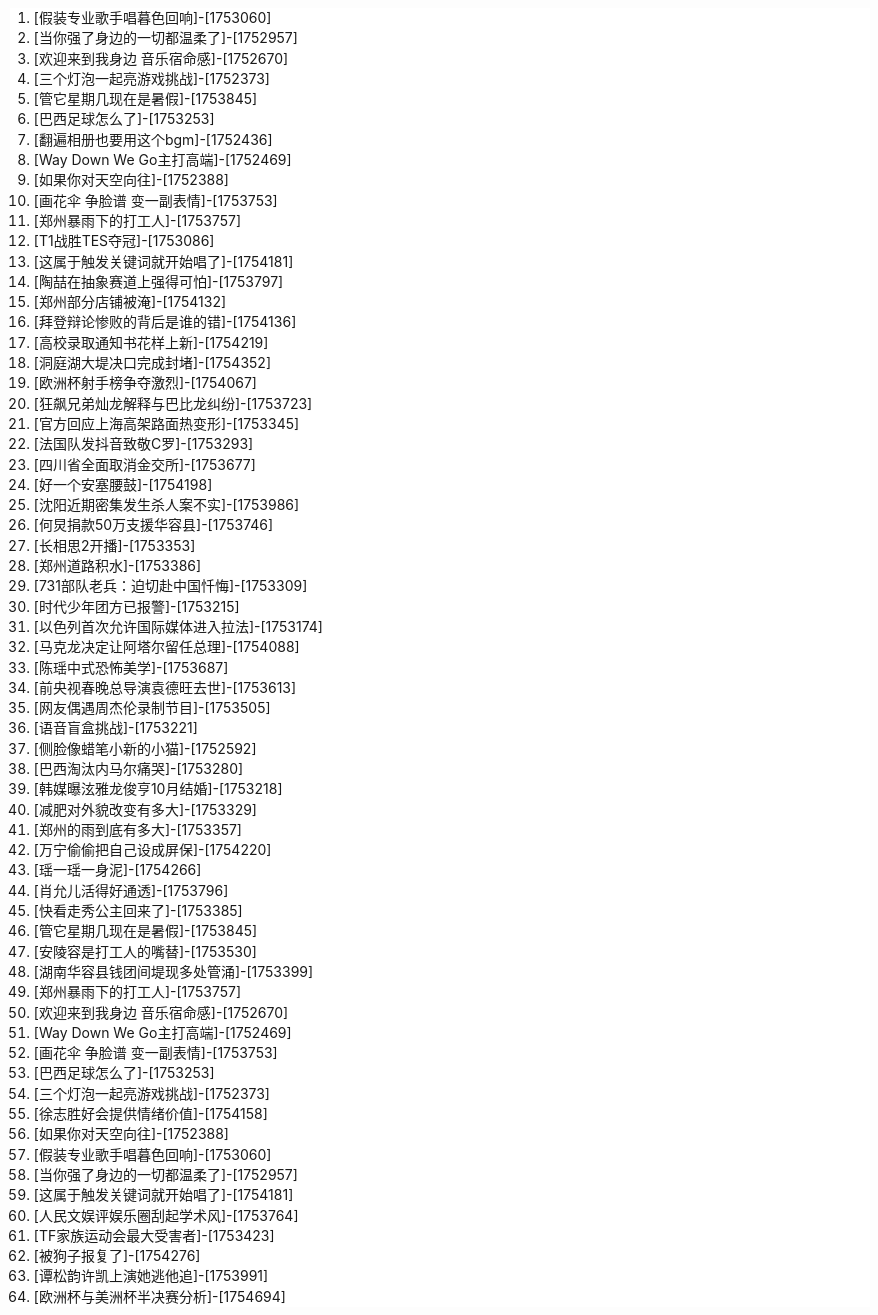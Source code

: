 1. [假装专业歌手唱暮色回响]-[1753060]
1. [当你强了身边的一切都温柔了]-[1752957]
1. [欢迎来到我身边 音乐宿命感]-[1752670]
1. [三个灯泡一起亮游戏挑战]-[1752373]
1. [管它星期几现在是暑假]-[1753845]
1. [巴西足球怎么了]-[1753253]
1. [翻遍相册也要用这个bgm]-[1752436]
1. [Way Down We Go主打高端]-[1752469]
1. [如果你对天空向往]-[1752388]
1. [画花伞 争脸谱 变一副表情]-[1753753]
1. [郑州暴雨下的打工人]-[1753757]
1. [T1战胜TES夺冠]-[1753086]
1. [这属于触发关键词就开始唱了]-[1754181]
1. [陶喆在抽象赛道上强得可怕]-[1753797]
1. [郑州部分店铺被淹]-[1754132]
1. [拜登辩论惨败的背后是谁的错]-[1754136]
1. [高校录取通知书花样上新]-[1754219]
1. [洞庭湖大堤决口完成封堵]-[1754352]
1. [欧洲杯射手榜争夺激烈]-[1754067]
1. [狂飙兄弟灿龙解释与巴比龙纠纷]-[1753723]
1. [官方回应上海高架路面热变形]-[1753345]
1. [法国队发抖音致敬C罗]-[1753293]
1. [四川省全面取消金交所]-[1753677]
1. [好一个安塞腰鼓]-[1754198]
1. [沈阳近期密集发生杀人案不实]-[1753986]
1. [何炅捐款50万支援华容县]-[1753746]
1. [长相思2开播]-[1753353]
1. [郑州道路积水]-[1753386]
1. [731部队老兵：迫切赴中国忏悔]-[1753309]
1. [时代少年团方已报警]-[1753215]
1. [以色列首次允许国际媒体进入拉法]-[1753174]
1. [马克龙决定让阿塔尔留任总理]-[1754088]
1. [陈瑶中式恐怖美学]-[1753687]
1. [前央视春晚总导演袁德旺去世]-[1753613]
1. [网友偶遇周杰伦录制节目]-[1753505]
1. [语音盲盒挑战]-[1753221]
1. [侧脸像蜡笔小新的小猫]-[1752592]
1. [巴西淘汰内马尔痛哭]-[1753280]
1. [韩媒曝泫雅龙俊亨10月结婚]-[1753218]
1. [减肥对外貌改变有多大]-[1753329]
1. [郑州的雨到底有多大]-[1753357]
1. [万宁偷偷把自己设成屏保]-[1754220]
1. [瑶一瑶一身泥]-[1754266]
1. [肖允儿活得好通透]-[1753796]
1. [快看走秀公主回来了]-[1753385]
1. [管它星期几现在是暑假]-[1753845]
1. [安陵容是打工人的嘴替]-[1753530]
1. [湖南华容县钱团间堤现多处管涌]-[1753399]
1. [郑州暴雨下的打工人]-[1753757]
1. [欢迎来到我身边 音乐宿命感]-[1752670]
1. [Way Down We Go主打高端]-[1752469]
1. [画花伞 争脸谱 变一副表情]-[1753753]
1. [巴西足球怎么了]-[1753253]
1. [三个灯泡一起亮游戏挑战]-[1752373]
1. [徐志胜好会提供情绪价值]-[1754158]
1. [如果你对天空向往]-[1752388]
1. [假装专业歌手唱暮色回响]-[1753060]
1. [当你强了身边的一切都温柔了]-[1752957]
1. [这属于触发关键词就开始唱了]-[1754181]
1. [人民文娱评娱乐圈刮起学术风]-[1753764]
1. [TF家族运动会最大受害者]-[1753423]
1. [被狗子报复了]-[1754276]
1. [谭松韵许凯上演她逃他追]-[1753991]
1. [欧洲杯与美洲杯半决赛分析]-[1754694]